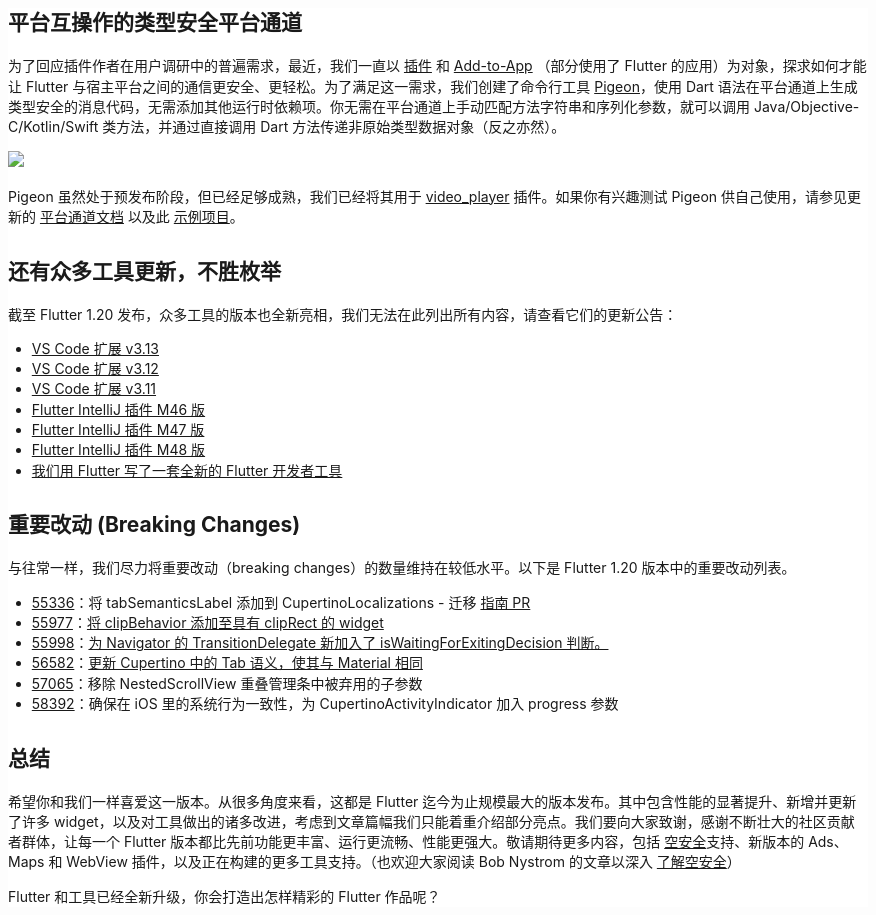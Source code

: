 ## 平台互操作的类型安全平台通道

为了回应插件作者在用户调研中的普遍需求，最近，我们一直以 [插件](https://docs.flutter.cn/development/packages-and-plugins/developing-packages) 和 [Add-to-App](https://docs.flutter.cn/development/add-to-app) （部分使用了 Flutter 的应用）为对象，探求如何才能让 Flutter 与宿主平台之间的通信更安全、更轻松。为了满足这一需求，我们创建了命令行工具 [Pigeon](https://pub.flutter-io.cn/packages/pigeon)，使用 Dart 语法在平台通道上生成类型安全的消息代码，无需添加其他运行时依赖项。你无需在平台通道上手动匹配方法字符串和序列化参数，就可以调用 Java/Objective-C/Kotlin/Swift 类方法，并通过直接调用 Dart 方法传递非原始类型数据对象（反之亦然）。

![]({{site.flutter-files-cn}}/posts/images/2020/08/607007baf455d.png)

Pigeon 虽然处于预发布阶段，但已经足够成熟，我们已经将其用于 [video_player](https://pub.flutter-io.cn/packages/video_player) 插件。如果你有兴趣测试 Pigeon 供自己使用，请参见更新的 [平台通道文档](https://docs.flutter.cn/development/platform-integration/platform-channels#pigeon) 以及此 [示例项目](https://github.com/flutter/samples/tree/master/add_to_app/flutter_module_books)。

## 还有众多工具更新，不胜枚举

截至 Flutter 1.20 发布，众多工具的版本也全新亮相，我们无法在此列出所有内容，请查看它们的更新公告：

* [VS Code 扩展 v3.13](https://groups.google.com/g/flutter-announce/c/TlN12RemsYw)
* [VS Code 扩展 v3.12](https://groups.google.com/g/flutter-announce/c/8tSufvaRJUg)
* [VS Code 扩展 v3.11](https://groups.google.com/g/flutter-announce/c/gM0bqO7NFA0)
* [Flutter IntelliJ 插件 M46 版](https://groups.google.com/g/flutter-announce/c/8C2v2ueXjts)
* [Flutter IntelliJ 插件 M47 版](https://groups.google.com/g/flutter-announce/c/6SF3PG_XB8g/m/6mAY7eC_AAAJ)
* [Flutter IntelliJ 插件 M48 版](https://groups.google.com/g/flutter-announce/c/i9NTk5o9rZQ)
* [我们用 Flutter 写了一套全新的 Flutter 开发者工具](https://mp.weixin.qq.com/s/4mcFo3z8DhCDkEMX7IPmww)

## 重要改动 (Breaking Changes)

与往常一样，我们尽力将重要改动（breaking changes）的数量维持在较低水平。以下是 Flutter 1.20 版本中的重要改动列表。

* [55336](https://github.com/flutter/flutter/pull/55336)：将 tabSemanticsLabel 添加到 CupertinoLocalizations - 迁移 [指南 PR](https://docs.flutter.cn/release/breaking-changes/cupertino-tab-bar-localizations)
* [55977](https://github.com/flutter/flutter/pull/55977)：[将 clipBehavior 添加至具有 clipRect 的 widget]({{site.flutter-files-cn}}/flutter-design-docs/Clip_Behavior.docx)
* [55998](https://github.com/flutter/flutter/pull/55998)：[为 Navigator 的 TransitionDelegate 新加入了 isWaitingForExitingDecision 判断。](https://groups.google.com/forum/#!searchin/flutter-announce/55998%7Csort:date/flutter-announce/yoq2VGi94q8/8pTsRL28AQAJ)	
* [56582](https://github.com/flutter/flutter/pull/56582)：[更新 Cupertino 中的 Tab 语义，使其与 Material 相同](https://docs.flutter.cn/release/breaking-changes/cupertino-tab-bar-localizations#migration-guide)
* [57065](https://github.com/flutter/flutter/pull/57065)：移除 NestedScrollView 重叠管理条中被弃用的子参数	
* [58392](https://github.com/flutter/flutter/pull/58392)：确保在 iOS 里的系统行为一致性，为 CupertinoActivityIndicator 加入 progress 参数

## 总结

希望你和我们一样喜爱这一版本。从很多角度来看，这都是 Flutter 迄今为止规模最大的版本发布。其中包含性能的显著提升、新增并更新了许多 widget，以及对工具做出的诸多改进，考虑到文章篇幅我们只能着重介绍部分亮点。我们要向大家致谢，感谢不断壮大的社区贡献者群体，让每一个 Flutter 版本都比先前功能更丰富、运行更流畅、性能更强大。敬请期待更多内容，包括 [空安全](http://dart.cn/null-safety)支持、新版本的 Ads、Maps 和 WebView 插件，以及正在构建的更多工具支持。（也欢迎大家阅读 Bob Nystrom 的文章以深入 [了解空安全](https://dart.cn/null-safety/understanding-null-safety)）

Flutter 和工具已经全新升级，你会打造出怎样精彩的 Flutter 作品呢？
